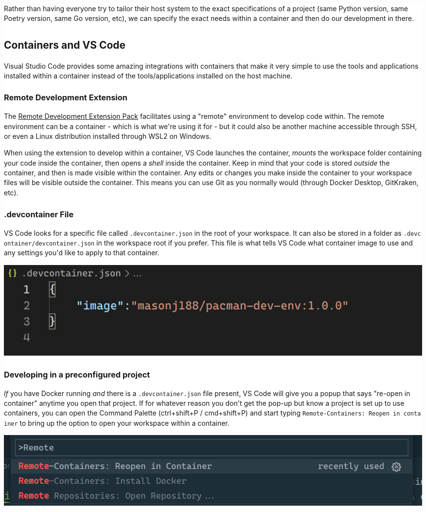 Rather than having everyone try to tailor their host system to the exact specifications of a project (same Python version, same Poetry version, same Go version, etc), we can specify the exact needs within a container and then do our development in there.

## Containers and VS Code
Visual Studio Code provides some amazing integrations with containers that make it very simple to use the tools and applications installed within a container instead of the tools/applications installed on the host machine.

### Remote Development Extension
The [Remote Development Extension Pack](https://marketplace.visualstudio.com/items?itemName=ms-vscode-remote.vscode-remote-extensionpack) facilitates using a "remote" environment to develop code within. The remote environment can be a container - which is what we're using it for - but it could also be another machine accessible through SSH, or even a Linux distribution installed through WSL2 on Windows.

When using the extension to develop within a container, VS Code launches the container, _mounts_ the workspace folder containing your code inside the container, then opens a _shell_ inside the container. Keep in mind that your code is stored _outside_ the container, and then is made visible within the container. Any edits or changes you make inside the container to your workspace files will be visible outside the container. This means you can use Git as you normally would (through Docker Desktop, GitKraken, etc).

### .devcontainer File
VS Code looks for a specific file called `.devcontainer.json` in the root of your workspace. It can also be stored in a folder as `.devcontainer/devcontainer.json` in the workspace root if you prefer. This file is what tells VS Code what container image to use and any settings you'd like to apply to that container.

![.devcontainer example](devcontainer-example.png)

### Developing in a preconfigured project

 _If_ you have Docker running _and_ there is a `.devcontainer.json` file present, VS Code will give you a popup that says "re-open in container" anytime you open that project. If for whatever reason you don't get the pop-up but know a project is set up to use containers, you can open the Command Palette (ctrl+shift+P / cmd+shift+P) and start typing `Remote-Containers: Reopen in container` to bring up the option to open your workspace within a container.

 ![Reopen example](reopen-example.png)
